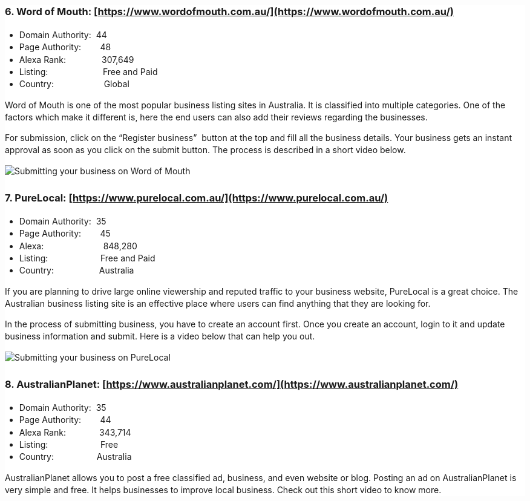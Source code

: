 ### **6\. Word of Mouth: [https://www.wordofmouth.com.au/](https://www.wordofmouth.com.au/)**

- Domain Authority:  44
- Page Authority:        48
- Alexa Rank:               307,649
- Listing:                       Free and Paid
- Country:                     Global

Word of Mouth is one of the most popular business listing sites in Australia. It is classified into multiple categories. One of the factors which make it different is, here the end users can also add their reviews regarding the businesses.

For submission, click on the “Register business”  button at the top and fill all the business details. Your business gets an instant approval as soon as you click on the submit button. The process is described in a short video below.

![Submitting your business on Word of Mouth](wordofmouth.gif)

### **7\. PureLocal: [https://www.purelocal.com.au/](https://www.purelocal.com.au/)**

- Domain Authority:  35
- Page Authority:        45
- Alexa:                         848,280
- Listing:                      Free and Paid
- Country:                   Australia

If you are planning to drive large online viewership and reputed traffic to your business website, PureLocal is a great choice. The Australian business listing site is an effective place where users can find anything that they are looking for.

In the process of submitting business, you have to create an account first. Once you create an account, login to it and update business information and submit. Here is a video below that can help you out.

![Submitting your business on PureLocal](purelocal1.gif)

### **8\. AustralianPlanet: [https://www.australianplanet.com/](https://www.australianplanet.com/)**

- Domain Authority:  35
- Page Authority:        44
- Alexa Rank:              343,714
- Listing:                      Free
- Country:                  Australia

AustralianPlanet allows you to post a free classified ad, business, and even website or blog. Posting an ad on AustralianPlanet is very simple and free. It helps businesses to improve local business. Check out this short video to know more.

